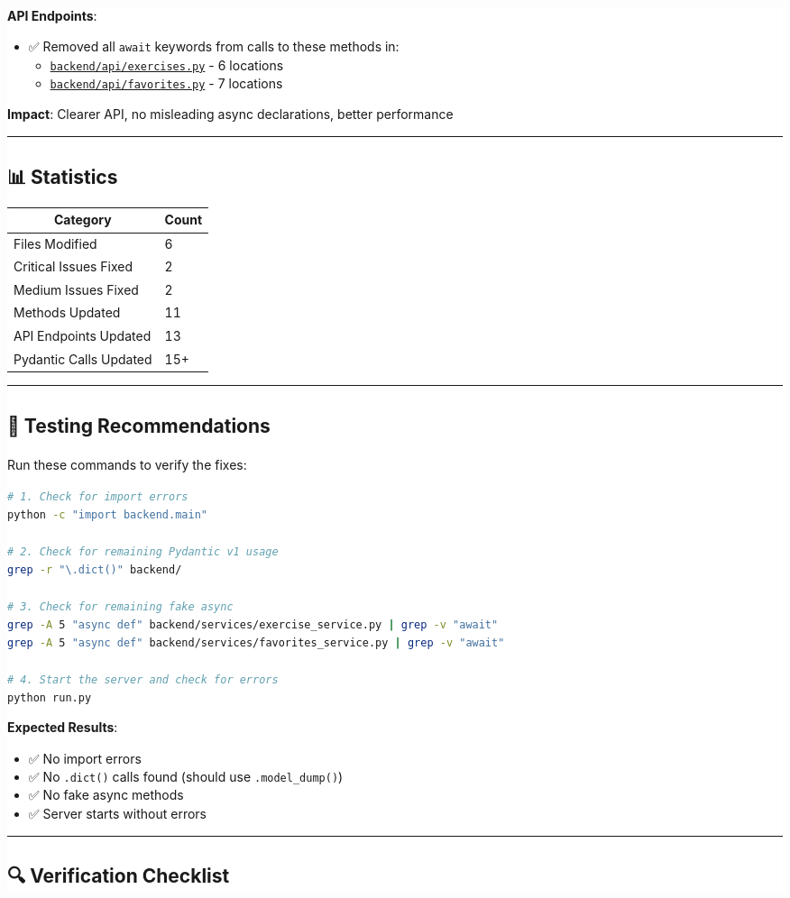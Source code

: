 **API Endpoints**:
- ✅ Removed all `await` keywords from calls to these methods in:
  - [`backend/api/exercises.py`](backend/api/exercises.py) - 6 locations
  - [`backend/api/favorites.py`](backend/api/favorites.py) - 7 locations

**Impact**: Clearer API, no misleading async declarations, better performance

---

## 📊 Statistics

| Category | Count |
|----------|-------|
| Files Modified | 6 |
| Critical Issues Fixed | 2 |
| Medium Issues Fixed | 2 |
| Methods Updated | 11 |
| API Endpoints Updated | 13 |
| Pydantic Calls Updated | 15+ |

---

## 🧪 Testing Recommendations

Run these commands to verify the fixes:

```bash
# 1. Check for import errors
python -c "import backend.main"

# 2. Check for remaining Pydantic v1 usage
grep -r "\.dict()" backend/

# 3. Check for remaining fake async
grep -A 5 "async def" backend/services/exercise_service.py | grep -v "await"
grep -A 5 "async def" backend/services/favorites_service.py | grep -v "await"

# 4. Start the server and check for errors
python run.py
```

**Expected Results**:
- ✅ No import errors
- ✅ No `.dict()` calls found (should use `.model_dump()`)
- ✅ No fake async methods
- ✅ Server starts without errors

---

## 🔍 Verification Checklist
